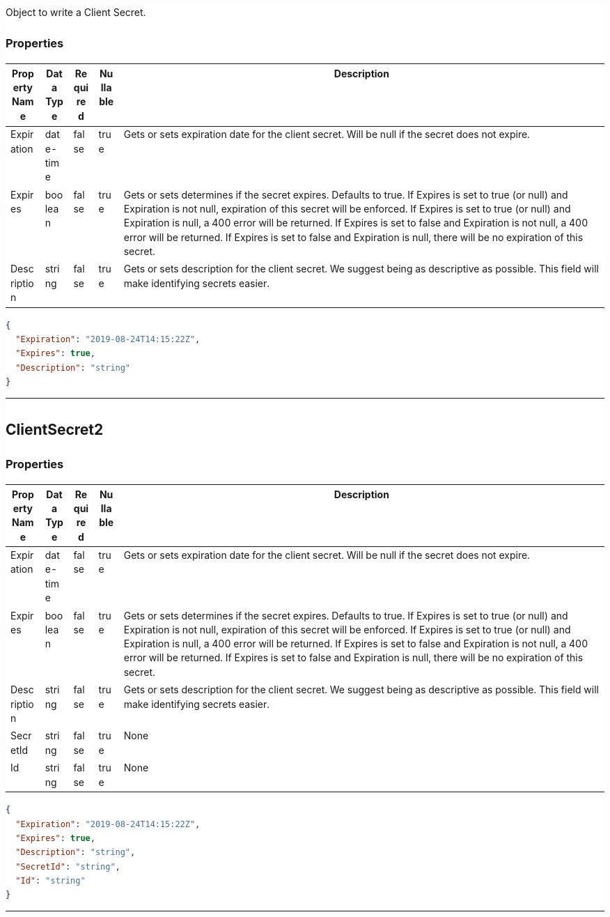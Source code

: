 Object to write a Client Secret.

### Properties

|Property Name|Data Type|Required|Nullable|Description|
|---|---|---|---|---|
|Expiration|date-time|false|true|Gets or sets expiration date for the client secret. Will be null if the secret does not expire.|
|Expires|boolean|false|true|Gets or sets determines if the secret expires. Defaults to true. If Expires is set to true (or null) and Expiration is not null, expiration of this secret will be enforced. If Expires is set to true (or null) and Expiration is null, a 400 error will be returned. If Expires is set to false and Expiration is not null, a 400 error will be returned. If Expires is set to false and Expiration is null, there will be no expiration of this secret.|
|Description|string|false|true|Gets or sets description for the client secret. We suggest being as descriptive as possible. This field will make identifying secrets easier.|

```json
{
  "Expiration": "2019-08-24T14:15:22Z",
  "Expires": true,
  "Description": "string"
}

```

---

## ClientSecret2

<a id="schemaclientsecret2"></a>
<a id="schema_ClientSecret2"></a>
<a id="tocSclientsecret2"></a>
<a id="tocsclientsecret2"></a>

### Properties

|Property Name|Data Type|Required|Nullable|Description|
|---|---|---|---|---|
|Expiration|date-time|false|true|Gets or sets expiration date for the client secret. Will be null if the secret does not expire.|
|Expires|boolean|false|true|Gets or sets determines if the secret expires. Defaults to true. If Expires is set to true (or null) and Expiration is not null, expiration of this secret will be enforced. If Expires is set to true (or null) and Expiration is null, a 400 error will be returned. If Expires is set to false and Expiration is not null, a 400 error will be returned. If Expires is set to false and Expiration is null, there will be no expiration of this secret.|
|Description|string|false|true|Gets or sets description for the client secret. We suggest being as descriptive as possible. This field will make identifying secrets easier.|
|SecretId|string|false|true|None|
|Id|string|false|true|None|

```json
{
  "Expiration": "2019-08-24T14:15:22Z",
  "Expires": true,
  "Description": "string",
  "SecretId": "string",
  "Id": "string"
}

```

---